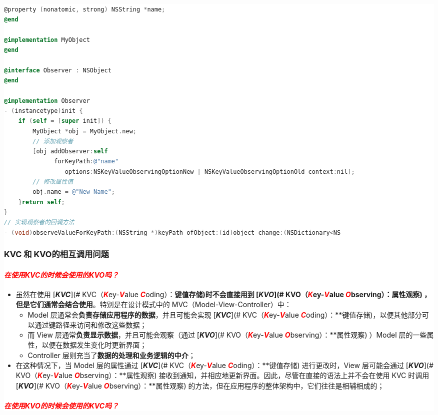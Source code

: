 ```objective-c
@property (nonatomic, strong) NSString *name;
@end

@implementation MyObject
@end

@interface Observer : NSObject
@end

@implementation Observer
- (instancetype)init {
    if (self = [super init]) {
        MyObject *obj = MyObject.new;
        // 添加观察者
        [obj addObserver:self 
              forKeyPath:@"name"
                 options:NSKeyValueObservingOptionNew | NSKeyValueObservingOptionOld context:nil];
        // 修改属性值
        obj.name = @"New Name";
    }return self;
}
// 实现观察者的回调方法
- (void)observeValueForKeyPath:(NSString *)keyPath ofObject:(id)object change:(NSDictionary<NS
```
### KVC 和 KVO的相互调用问题

#### <span style="color:red; font-weight:bold;">***在使用KVC的时候会使用的KVO吗？***</span>

* 虽然在使用 [***KVC***](# KVC（<span style="color:red; font-weight:bold;">***K***</span>ey-<span style="color:red; font-weight:bold;">***V***</span>alue <span style="color:red; font-weight:bold;">***C***</span>oding）：**键值存储)时不会直接用到 [***KVO***](# KVO（<span style="color:red; font-weight:bold;">***K***</span>ey-<span style="color:red; font-weight:bold;">***V***</span>alue <span style="color:red; font-weight:bold;">***O***</span>bserving）：**属性观察) ，但是它们通常会**结合使用**。特别是在设计模式中的 MVC（Model-View-Controller）中：
  * Model 层通常会**负责存储应用程序的数据**，并且可能会实现 [***KVC***](# KVC（<span style="color:red; font-weight:bold;">***K***</span>ey-<span style="color:red; font-weight:bold;">***V***</span>alue <span style="color:red; font-weight:bold;">***C***</span>oding）：**键值存储)，以便其他部分可以通过键路径来访问和修改这些数据；
  * 而 View 层通常**负责显示数据**，并且可能会观察（通过  [***KVO***](# KVO（<span style="color:red; font-weight:bold;">***K***</span>ey-<span style="color:red; font-weight:bold;">***V***</span>alue <span style="color:red; font-weight:bold;">***O***</span>bserving）：**属性观察) ）Model 层的一些属性，以便在数据发生变化时更新界面；
  * Controller 层则充当了**数据的处理和业务逻辑的中介**；
* 在这种情况下，当 Model 层的属性通过 [***KVC***](# KVC（<span style="color:red; font-weight:bold;">***K***</span>ey-<span style="color:red; font-weight:bold;">***V***</span>alue <span style="color:red; font-weight:bold;">***C***</span>oding）：**键值存储) 进行更改时，View 层可能会通过  [***KVO***](# KVO（<span style="color:red; font-weight:bold;">***K***</span>ey-<span style="color:red; font-weight:bold;">***V***</span>alue <span style="color:red; font-weight:bold;">***O***</span>bserving）：**属性观察)  接收到通知，并相应地更新界面。因此，尽管在直接的语法上并不会在使用 KVC 时调用  [***KVO***](# KVO（<span style="color:red; font-weight:bold;">***K***</span>ey-<span style="color:red; font-weight:bold;">***V***</span>alue <span style="color:red; font-weight:bold;">***O***</span>bserving）：**属性观察)  的方法，但在应用程序的整体架构中，它们往往是相辅相成的；

#### <span style="color:red; font-weight:bold;">***在使用KVO的时候会使用的KVC吗？***</span>
